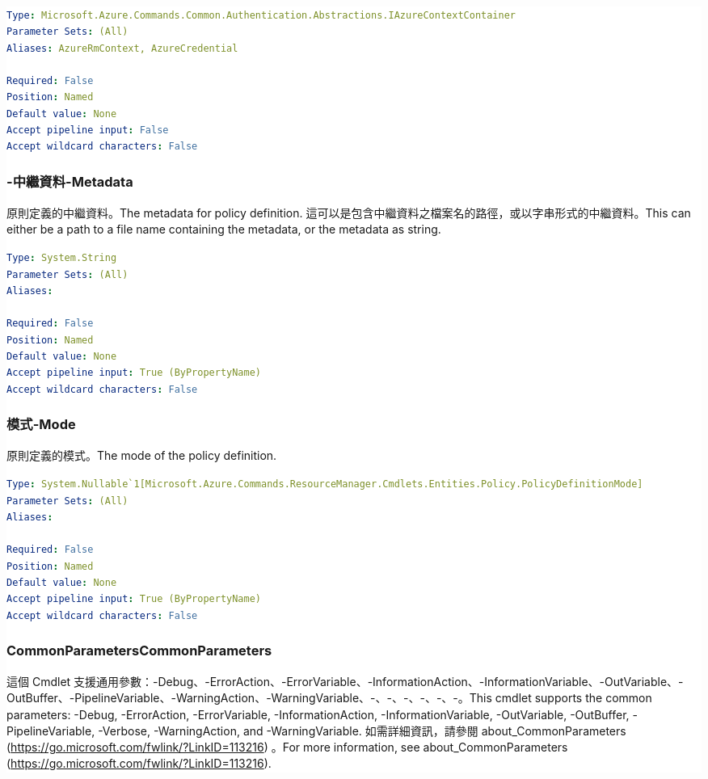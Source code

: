 ```yaml
Type: Microsoft.Azure.Commands.Common.Authentication.Abstractions.IAzureContextContainer
Parameter Sets: (All)
Aliases: AzureRmContext, AzureCredential

Required: False
Position: Named
Default value: None
Accept pipeline input: False
Accept wildcard characters: False
```

### <span data-ttu-id="50c8f-144">-中繼資料</span><span class="sxs-lookup"><span data-stu-id="50c8f-144">-Metadata</span></span>
<span data-ttu-id="50c8f-145">原則定義的中繼資料。</span><span class="sxs-lookup"><span data-stu-id="50c8f-145">The metadata for policy definition.</span></span> <span data-ttu-id="50c8f-146">這可以是包含中繼資料之檔案名的路徑，或以字串形式的中繼資料。</span><span class="sxs-lookup"><span data-stu-id="50c8f-146">This can either be a path to a file name containing the metadata, or the metadata as string.</span></span>

```yaml
Type: System.String
Parameter Sets: (All)
Aliases: 

Required: False
Position: Named
Default value: None
Accept pipeline input: True (ByPropertyName)
Accept wildcard characters: False
```

### <span data-ttu-id="50c8f-147">模式</span><span class="sxs-lookup"><span data-stu-id="50c8f-147">-Mode</span></span>
<span data-ttu-id="50c8f-148">原則定義的模式。</span><span class="sxs-lookup"><span data-stu-id="50c8f-148">The mode of the policy definition.</span></span>

```yaml
Type: System.Nullable`1[Microsoft.Azure.Commands.ResourceManager.Cmdlets.Entities.Policy.PolicyDefinitionMode]
Parameter Sets: (All)
Aliases: 

Required: False
Position: Named
Default value: None
Accept pipeline input: True (ByPropertyName)
Accept wildcard characters: False
```

### <span data-ttu-id="50c8f-149">CommonParameters</span><span class="sxs-lookup"><span data-stu-id="50c8f-149">CommonParameters</span></span>
<span data-ttu-id="50c8f-150">這個 Cmdlet 支援通用參數：-Debug、-ErrorAction、-ErrorVariable、-InformationAction、-InformationVariable、-OutVariable、-OutBuffer、-PipelineVariable、-WarningAction、-WarningVariable、-、-、-、-、-、-。</span><span class="sxs-lookup"><span data-stu-id="50c8f-150">This cmdlet supports the common parameters: -Debug, -ErrorAction, -ErrorVariable, -InformationAction, -InformationVariable, -OutVariable, -OutBuffer, -PipelineVariable, -Verbose, -WarningAction, and -WarningVariable.</span></span> <span data-ttu-id="50c8f-151">如需詳細資訊，請參閱 about_CommonParameters (https://go.microsoft.com/fwlink/?LinkID=113216) 。</span><span class="sxs-lookup"><span data-stu-id="50c8f-151">For more information, see about_CommonParameters (https://go.microsoft.com/fwlink/?LinkID=113216).</span></span>
